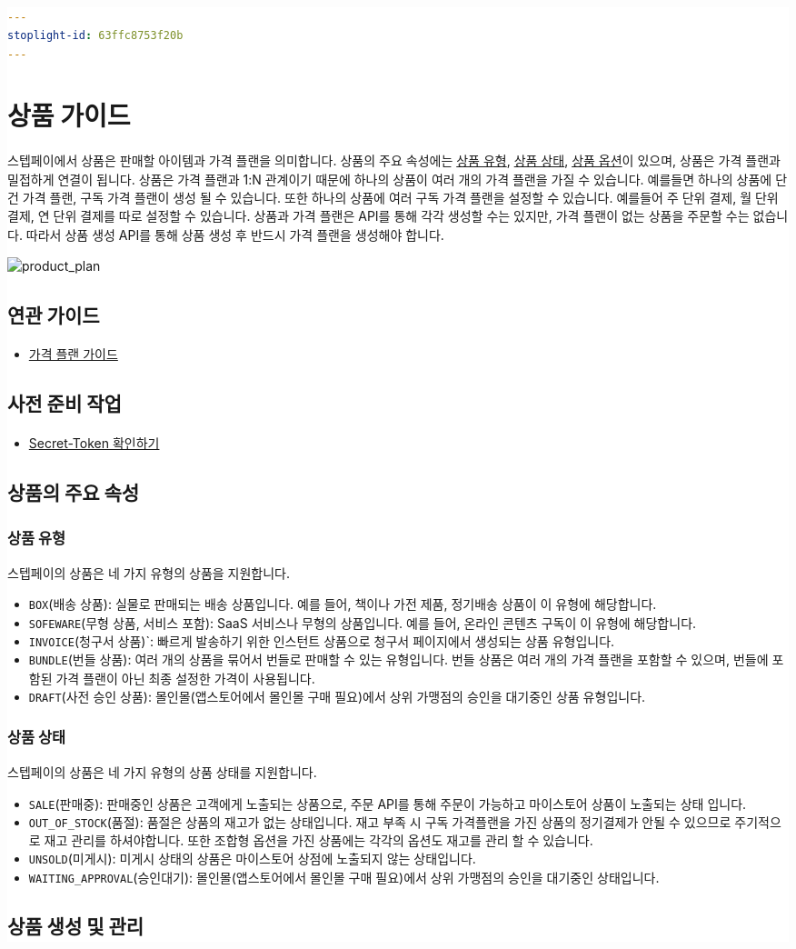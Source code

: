 ```yaml
---
stoplight-id: 63ffc8753f20b
---
```


# 상품 가이드

스텝페이에서 상품은 판매할 아이템과 가격 플랜을 의미합니다.
상품의 주요 속성에는 [상품 유형](#상품-유형), [상품 상태](#상품-상태), [상품 옵션](#상품-옵션)이 있으며, 상품은 가격 플랜과 밀접하게 연결이 됩니다.
상품은 가격 플랜과 1:N 관계이기 때문에 하나의 상품이 여러 개의 가격 플랜을 가질 수 있습니다.
예를들면 하나의 상품에 단건 가격 플랜, 구독 가격 플랜이 생성 될 수 있습니다. 또한 하나의 상품에 여러 구독 가격 플랜을 설정할 수 있습니다. 예를들어 주 단위 결제, 월 단위 결제, 연 단위 결제를 따로 설정할 수 있습니다.
상품과 가격 플랜은 API를 통해 각각 생성할 수는 있지만, 가격 플랜이 없는 상품을 주문할 수는 없습니다. 따라서 상품 생성 API를 통해 상품 생성 후 반드시 가격 플랜을 생성해야 합니다.

![product_plan](https://dev-vercel-dev-steppaykr.vercel.app/api/localize?dir=03_product&name=product_plan.png)

## 연관 가이드

- [가격 플랜 가이드](./04-0_가격플랜.md)

## 사전 준비 작업

- [Secret-Token 확인하기](./01_인증.md#1-secret-token)

## 상품의 주요 속성

### 상품 유형

스텝페이의 상품은 네 가지 유형의 상품을 지원합니다.

- `BOX`(배송 상품): 실물로 판매되는 배송 상품입니다. 예를 들어, 책이나 가전 제품, 정기배송 상품이 이 유형에 해당합니다.
- `SOFEWARE`(무형 상품, 서비스 포함): SaaS 서비스나 무형의 상품입니다. 예를 들어, 온라인 콘텐츠 구독이 이 유형에 해당합니다.
- `INVOICE`(청구서 상품)`: 빠르게 발송하기 위한 인스턴트 상품으로 청구서 페이지에서 생성되는 상품 유형입니다.
- `BUNDLE`(번들 상품): 여러 개의 상품을 묶어서 번들로 판매할 수 있는 유형입니다. 번들 상품은 여러 개의 가격 플랜을 포함할 수 있으며, 번들에 포함된 가격 플랜이 아닌 최종 설정한 가격이 사용됩니다.  
- `DRAFT`(사전 승인 상품):  몰인몰(앱스토어에서 몰인몰 구매 필요)에서 상위 가맹점의 승인을 대기중인 상품 유형입니다.

### 상품 상태

스텝페이의 상품은 네 가지 유형의 상품 상태를 지원합니다.

- `SALE`(판매중): 판매중인 상품은 고객에게 노출되는 상품으로, 주문 API를 통해 주문이 가능하고 마이스토어 상품이 노출되는 상태 입니다.
- `OUT_OF_STOCK`(품절): 품절은 상품의 재고가 없는 상태입니다. 재고 부족 시 구독 가격플랜을 가진 상품의 정기결제가 안될 수 있으므로 주기적으로 재고 관리를 하셔야합니다. 또한 조합형 옵션을 가진 상품에는 각각의 옵션도 재고를 관리 할 수 있습니다.
- `UNSOLD`(미게시):  미게시 상태의 상품은 마이스토어 상점에 노출되지 않는 상태입니다.
- `WAITING_APPROVAL`(승인대기):  몰인몰(앱스토어에서 몰인몰 구매 필요)에서 상위 가맹점의 승인을 대기중인 상태입니다.

## 상품 생성 및 관리
